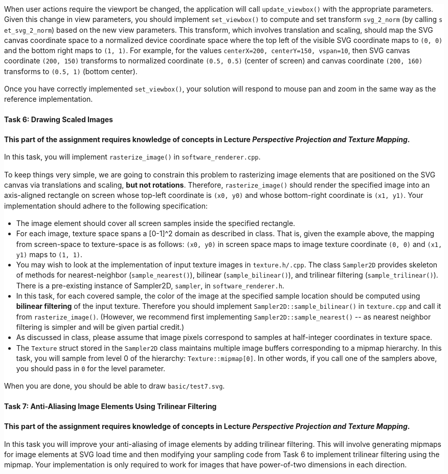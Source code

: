 When user actions require the viewport be changed, the application will call `update_viewbox()` with the appropriate parameters. Given this change in view parameters, you should implement `set_viewbox()` to compute and set transform `svg_2_norm` (by calling `set_svg_2_norm`) based on the new view parameters. This transform, which involves translation and scaling, should map the SVG canvas coordinate space to a normalized device coordinate space where the top left of the visible SVG coordinate maps to `(0, 0)` and the bottom right maps to `(1, 1)`. For example, for the values `centerX=200, centerY=150, vspan=10`, then SVG canvas coordinate `(200, 150)` transforms to normalized coordinate `(0.5, 0.5)` (center of screen) and canvas coordinate `(200, 160)` transforms to `(0.5, 1)` (bottom center).

Once you have correctly implemented `set_viewbox()`, your solution will respond to mouse pan and zoom in the same way as the reference implementation.

#### Task 6: Drawing Scaled Images

**This part of the assignment requires knowledge of concepts in Lecture _Perspective Projection and Texture Mapping_.**

In this task, you will implement `rasterize_image()` in `software_renderer.cpp`.

To keep things very simple, we are going to constrain this problem to rasterizing image elements that are positioned on the SVG canvas via translations and scaling, **but not rotations**. Therefore, `rasterize_image()` should render the specified image into an axis-aligned rectangle on screen whose top-left coordinate is `(x0, y0)` and whose bottom-right coordinate is `(x1, y1)`. Your implementation should adhere to the following specification:

- The image element should cover all screen samples inside the specified rectangle.
- For each image, texture space spans a [0-1]^2 domain as described in class. That is, given the example above, the mapping from screen-space to texture-space is as follows: `(x0, y0)` in screen space maps to image texture coordinate `(0, 0)` and `(x1, y1)` maps to `(1, 1)`.
- You may wish to look at the implementation of input texture images in `texture.h/.cpp`. The class `Sampler2D` provides skeleton of methods for nearest-neighbor (`sample_nearest()`), bilinear (`sample_bilinear()`), and trilinear filtering (`sample_trilinear()`). There is a pre-existing instance of Sampler2D, `sampler`, in `software_renderer.h`.
- In this task, for each covered sample, the color of the image at the specified sample location should be computed using **bilinear filtering** of the input texture. Therefore you should implement `Sampler2D::sample_bilinear()` in `texture.cpp` and call it from `rasterize_image()`. (However, we recommend first implementing `Sampler2D::sample_nearest()` -- as nearest neighbor filtering is simpler and will be given partial credit.)
- As discussed in class, please assume that image pixels correspond to samples at half-integer coordinates in texture space.
- The `Texture` struct stored in the `Sampler2D` class maintains multiple image buffers corresponding to a mipmap hierarchy. In this task, you will sample from level 0 of the hierarchy: `Texture::mipmap[0]`. In other words, if you call one of the samplers above, you should pass in `0` for the level parameter.

When you are done, you should be able to draw `basic/test7.svg`.

#### Task 7: Anti-Aliasing Image Elements Using Trilinear Filtering

**This part of the assignment requires knowledge of concepts in Lecture _Perspective Projection and Texture Mapping_.**

In this task you will improve your anti-aliasing of image elements by adding trilinear filtering. This will involve generating mipmaps for image elements at SVG load time and then modifying your sampling code from Task 6 to implement trilinear filtering using the mipmap. Your implementation is only required to work for images that have power-of-two dimensions in each direction.
